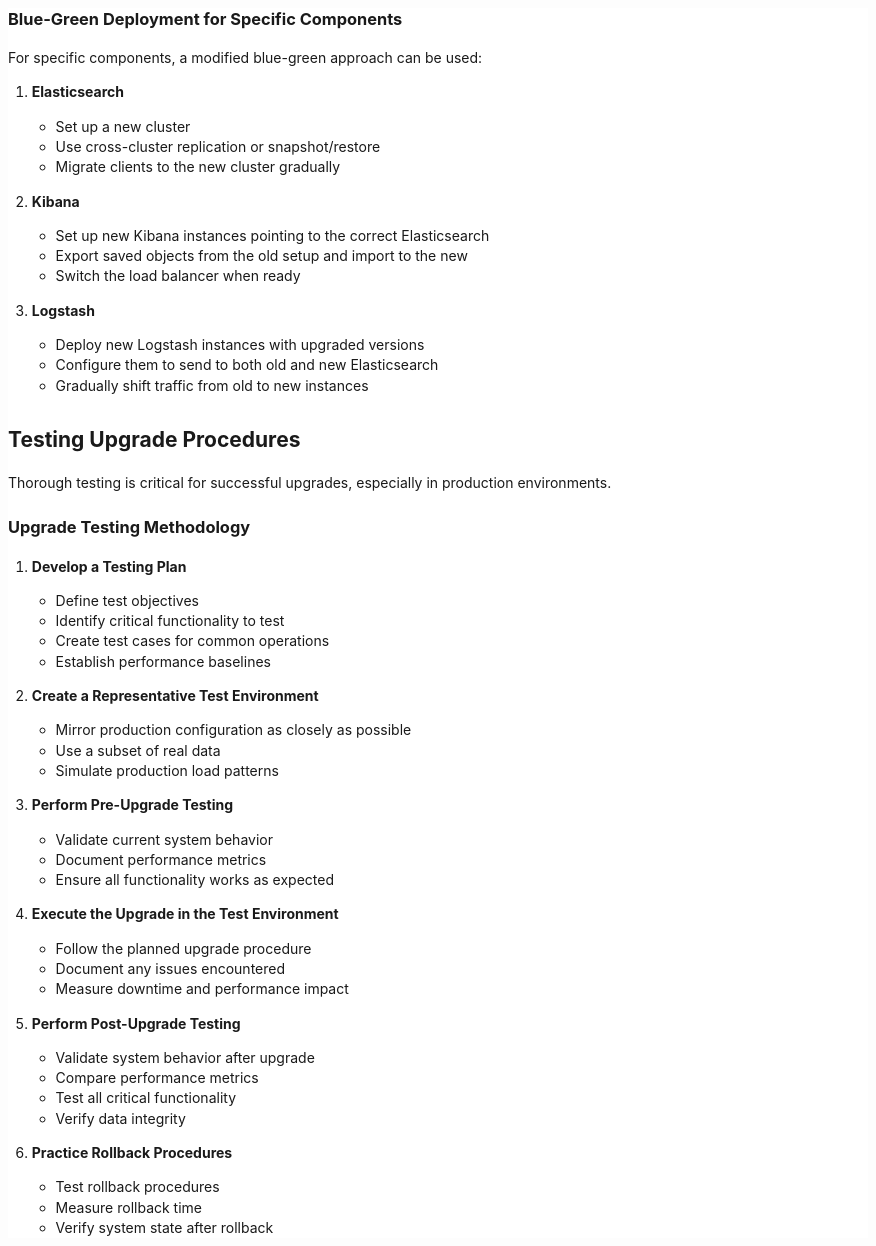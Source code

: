 ### Blue-Green Deployment for Specific Components

For specific components, a modified blue-green approach can be used:

1. **Elasticsearch**
   - Set up a new cluster
   - Use cross-cluster replication or snapshot/restore
   - Migrate clients to the new cluster gradually

2. **Kibana**
   - Set up new Kibana instances pointing to the correct Elasticsearch
   - Export saved objects from the old setup and import to the new
   - Switch the load balancer when ready

3. **Logstash**
   - Deploy new Logstash instances with upgraded versions
   - Configure them to send to both old and new Elasticsearch
   - Gradually shift traffic from old to new instances

## Testing Upgrade Procedures

Thorough testing is critical for successful upgrades, especially in production environments.

### Upgrade Testing Methodology

1. **Develop a Testing Plan**
   - Define test objectives
   - Identify critical functionality to test
   - Create test cases for common operations
   - Establish performance baselines

2. **Create a Representative Test Environment**
   - Mirror production configuration as closely as possible
   - Use a subset of real data
   - Simulate production load patterns

3. **Perform Pre-Upgrade Testing**
   - Validate current system behavior
   - Document performance metrics
   - Ensure all functionality works as expected

4. **Execute the Upgrade in the Test Environment**
   - Follow the planned upgrade procedure
   - Document any issues encountered
   - Measure downtime and performance impact

5. **Perform Post-Upgrade Testing**
   - Validate system behavior after upgrade
   - Compare performance metrics
   - Test all critical functionality
   - Verify data integrity

6. **Practice Rollback Procedures**
   - Test rollback procedures
   - Measure rollback time
   - Verify system state after rollback
